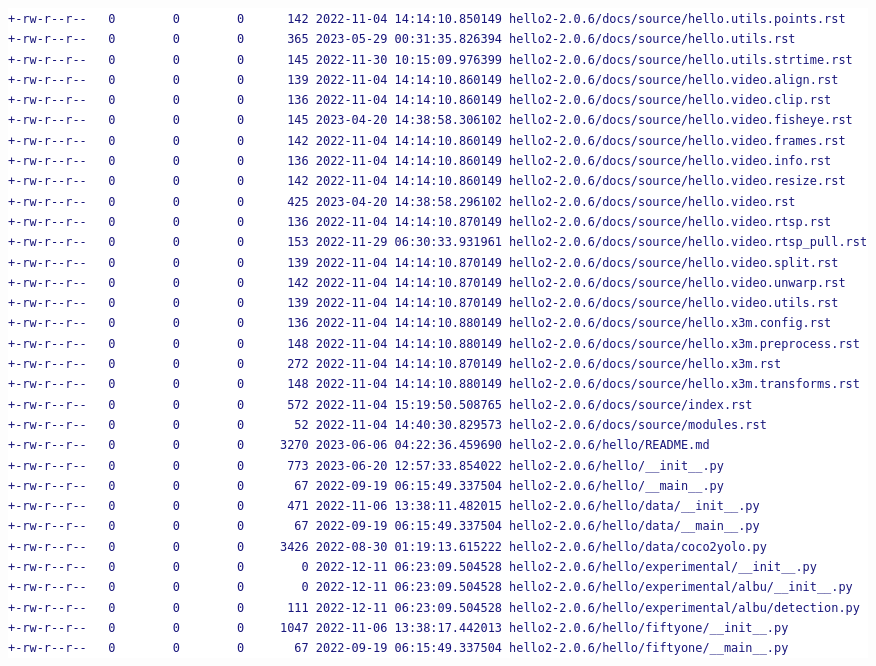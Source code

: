 ```diff
+-rw-r--r--   0        0        0      142 2022-11-04 14:14:10.850149 hello2-2.0.6/docs/source/hello.utils.points.rst
+-rw-r--r--   0        0        0      365 2023-05-29 00:31:35.826394 hello2-2.0.6/docs/source/hello.utils.rst
+-rw-r--r--   0        0        0      145 2022-11-30 10:15:09.976399 hello2-2.0.6/docs/source/hello.utils.strtime.rst
+-rw-r--r--   0        0        0      139 2022-11-04 14:14:10.860149 hello2-2.0.6/docs/source/hello.video.align.rst
+-rw-r--r--   0        0        0      136 2022-11-04 14:14:10.860149 hello2-2.0.6/docs/source/hello.video.clip.rst
+-rw-r--r--   0        0        0      145 2023-04-20 14:38:58.306102 hello2-2.0.6/docs/source/hello.video.fisheye.rst
+-rw-r--r--   0        0        0      142 2022-11-04 14:14:10.860149 hello2-2.0.6/docs/source/hello.video.frames.rst
+-rw-r--r--   0        0        0      136 2022-11-04 14:14:10.860149 hello2-2.0.6/docs/source/hello.video.info.rst
+-rw-r--r--   0        0        0      142 2022-11-04 14:14:10.860149 hello2-2.0.6/docs/source/hello.video.resize.rst
+-rw-r--r--   0        0        0      425 2023-04-20 14:38:58.296102 hello2-2.0.6/docs/source/hello.video.rst
+-rw-r--r--   0        0        0      136 2022-11-04 14:14:10.870149 hello2-2.0.6/docs/source/hello.video.rtsp.rst
+-rw-r--r--   0        0        0      153 2022-11-29 06:30:33.931961 hello2-2.0.6/docs/source/hello.video.rtsp_pull.rst
+-rw-r--r--   0        0        0      139 2022-11-04 14:14:10.870149 hello2-2.0.6/docs/source/hello.video.split.rst
+-rw-r--r--   0        0        0      142 2022-11-04 14:14:10.870149 hello2-2.0.6/docs/source/hello.video.unwarp.rst
+-rw-r--r--   0        0        0      139 2022-11-04 14:14:10.870149 hello2-2.0.6/docs/source/hello.video.utils.rst
+-rw-r--r--   0        0        0      136 2022-11-04 14:14:10.880149 hello2-2.0.6/docs/source/hello.x3m.config.rst
+-rw-r--r--   0        0        0      148 2022-11-04 14:14:10.880149 hello2-2.0.6/docs/source/hello.x3m.preprocess.rst
+-rw-r--r--   0        0        0      272 2022-11-04 14:14:10.870149 hello2-2.0.6/docs/source/hello.x3m.rst
+-rw-r--r--   0        0        0      148 2022-11-04 14:14:10.880149 hello2-2.0.6/docs/source/hello.x3m.transforms.rst
+-rw-r--r--   0        0        0      572 2022-11-04 15:19:50.508765 hello2-2.0.6/docs/source/index.rst
+-rw-r--r--   0        0        0       52 2022-11-04 14:40:30.829573 hello2-2.0.6/docs/source/modules.rst
+-rw-r--r--   0        0        0     3270 2023-06-06 04:22:36.459690 hello2-2.0.6/hello/README.md
+-rw-r--r--   0        0        0      773 2023-06-20 12:57:33.854022 hello2-2.0.6/hello/__init__.py
+-rw-r--r--   0        0        0       67 2022-09-19 06:15:49.337504 hello2-2.0.6/hello/__main__.py
+-rw-r--r--   0        0        0      471 2022-11-06 13:38:11.482015 hello2-2.0.6/hello/data/__init__.py
+-rw-r--r--   0        0        0       67 2022-09-19 06:15:49.337504 hello2-2.0.6/hello/data/__main__.py
+-rw-r--r--   0        0        0     3426 2022-08-30 01:19:13.615222 hello2-2.0.6/hello/data/coco2yolo.py
+-rw-r--r--   0        0        0        0 2022-12-11 06:23:09.504528 hello2-2.0.6/hello/experimental/__init__.py
+-rw-r--r--   0        0        0        0 2022-12-11 06:23:09.504528 hello2-2.0.6/hello/experimental/albu/__init__.py
+-rw-r--r--   0        0        0      111 2022-12-11 06:23:09.504528 hello2-2.0.6/hello/experimental/albu/detection.py
+-rw-r--r--   0        0        0     1047 2022-11-06 13:38:17.442013 hello2-2.0.6/hello/fiftyone/__init__.py
+-rw-r--r--   0        0        0       67 2022-09-19 06:15:49.337504 hello2-2.0.6/hello/fiftyone/__main__.py
```
